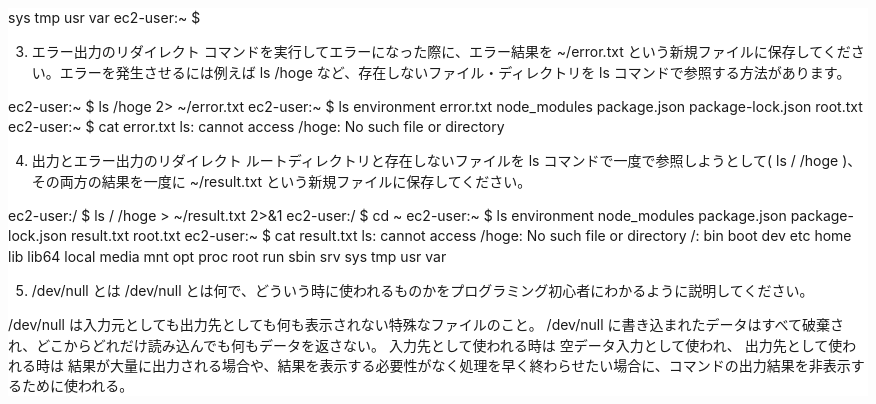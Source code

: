 sys
tmp
usr
var
ec2-user:~ $ 




3. エラー出力のリダイレクト
コマンドを実行してエラーになった際に、エラー結果を ~/error.txt という新規ファイルに保存してください。エラーを発生させるには例えば ls /hoge など、存在しないファイル・ディレクトリを ls コマンドで参照する方法があります。


ec2-user:~ $ ls /hoge 2> ~/error.txt
ec2-user:~ $ ls
environment  error.txt  node_modules  package.json  package-lock.json  root.txt
ec2-user:~ $ cat error.txt
ls: cannot access /hoge: No such file or directory


4. 出力とエラー出力のリダイレクト
ルートディレクトリと存在しないファイルを ls コマンドで一度で参照しようとして( ls / /hoge )、その両方の結果を一度に ~/result.txt という新規ファイルに保存してください。

ec2-user:/ $ ls / /hoge > ~/result.txt 2>&1
ec2-user:/ $ cd ~
ec2-user:~ $ ls
environment  node_modules  package.json  package-lock.json  result.txt  root.txt
ec2-user:~ $ cat result.txt 
ls: cannot access /hoge: No such file or directory
/:
bin
boot
dev
etc
home
lib
lib64
local
media
mnt
opt
proc
root
run
sbin
srv
sys
tmp
usr
var

5. /dev/null とは
/dev/null とは何で、どういう時に使われるものかをプログラミング初心者にわかるように説明してください。

/dev/null は入力元としても出力先としても何も表示されない特殊なファイルのこと。
/dev/null に書き込まれたデータはすべて破棄され、どこからどれだけ読み込んでも何もデータを返さない。
入力先として使われる時は 
空データ入力として使われ、
出力先として使われる時は
結果が大量に出力される場合や、結果を表示する必要性がなく処理を早く終わらせたい場合に、コマンドの出力結果を非表示するために使われる。
